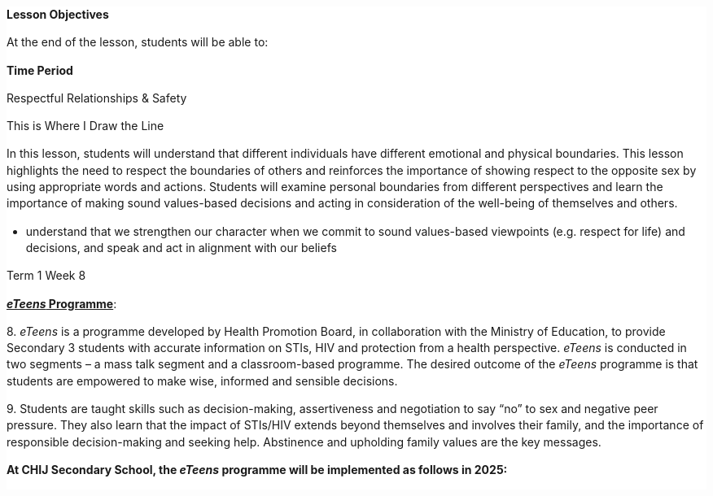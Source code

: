 <th rowspan="1" colspan="1">
<p><strong>Lesson Objectives</strong>
</p>
<p>At the end of the lesson, students will be able to:</p>
</th>
<th rowspan="1" colspan="1">
<p><strong>Time Period</strong>
</p>
</th>
</tr>
<tr>
<td rowspan="1" colspan="1">
<p>Respectful Relationships &amp; Safety</p>
</td>
<td rowspan="1" colspan="1">
<p>This is Where I Draw the Line&nbsp;</p>
<p></p>
</td>
<td rowspan="1" colspan="1">
<p>In this lesson, students will understand that different individuals have
different emotional and physical boundaries. This lesson highlights the
need to respect the boundaries of others and reinforces the importance
of showing respect to the opposite sex by using appropriate words and actions.
Students will examine personal boundaries from different perspectives and
learn the importance of making sound values-based decisions and acting
in consideration of the well-being of themselves and others.&nbsp;</p>
<p></p>
</td>
<td rowspan="1" colspan="1">
<ul>
<li>
<p>understand that we strengthen our character when we commit to sound values-based
viewpoints (e.g. respect for life) and decisions, and speak and act in
alignment with our beliefs</p>
</li>
</ul>
</td>
<td rowspan="1" colspan="1">
<p>Term 1 Week 8</p>
</td>
</tr>
</tbody>
</table>
<p></p>
<p><strong><em><u>eTeens</u></em><u> Programme</u></strong>:&nbsp;</p>
<p>8. <em>eTeens</em> is a programme developed by Health Promotion Board, in
collaboration with the Ministry of Education, to provide Secondary 3 students
with accurate information on STIs, HIV and protection from a health perspective. <em>eTeens</em> is
conducted in two segments – a mass talk segment and a classroom-based programme.
The desired outcome of the <em>eTeens</em> programme is that students are
empowered to make wise, informed and sensible decisions.</p>
<p>9. Students are taught skills such as decision-making, assertiveness and
negotiation to say “no” to sex and negative peer pressure. They also learn
that the impact of STIs/HIV extends beyond themselves and involves their
family, and the importance of responsible decision-making and seeking help.
Abstinence and upholding family values are the key messages.&nbsp;</p>
<p><strong>At CHIJ Secondary School, the <em>eTeens</em> programme will be implemented as follows in 2025:</strong>
</p>
<p></p>
<table style="minWidth: 75px">
<colgroup>
<col>
<col>
